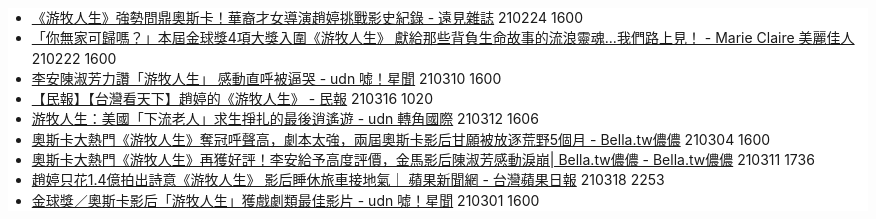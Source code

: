 - [《游牧人生》強勢問鼎奧斯卡！華裔才女導演趙婷挑戰影史紀錄 - 遠見雜誌](https://www.gvm.com.tw/article/77977 "《游牧人生》強勢問鼎奧斯卡！華裔才女導演趙婷挑戰影史紀錄 - 遠見雜誌") 210224 1600
- [「你無家可歸嗎？」本屆金球獎4項大獎入圍《游牧人生》 獻給那些背負生命故事的流浪靈魂...我們路上見！ - Marie Claire 美麗佳人](https://www.marieclaire.com.tw/entertainment/movie/55416 "「你無家可歸嗎？」本屆金球獎4項大獎入圍《游牧人生》 獻給那些背負生命故事的流浪靈魂...我們路上見！ - Marie Claire 美麗佳人") 210222 1600
- [李安陳淑芳力讚「游牧人生」 感動直呼被逼哭 - udn 噓！星聞](https://stars.udn.com/star/story/10090/5309007 "李安陳淑芳力讚「游牧人生」 感動直呼被逼哭 - udn 噓！星聞") 210310 1600
- [【民報】【台灣看天下】趙婷的《游牧人生》 - 民報](https://www.peoplenews.tw/news/e9f8de68-cafe-4f45-9ef1-5eadbf038682 "【民報】【台灣看天下】趙婷的《游牧人生》 - 民報") 210316 1020
- [游牧人生：美國「下流老人」求生掙扎的最後逍遙遊 - udn 轉角國際](https://global.udn.com/global_vision/story/8664/5293811 "游牧人生：美國「下流老人」求生掙扎的最後逍遙遊 - udn 轉角國際") 210312 1606
- [奧斯卡大熱門《游牧人生》奪冠呼聲高，劇本太強，兩屆奧斯卡影后甘願被放逐荒野5個月 - Bella.tw儂儂](https://www.bella.tw/articles/movies&culture/28220 "奧斯卡大熱門《游牧人生》奪冠呼聲高，劇本太強，兩屆奧斯卡影后甘願被放逐荒野5個月 - Bella.tw儂儂") 210304 1600
- [奧斯卡大熱門《游牧人生》再獲好評！李安給予高度評價，金馬影后陳淑芳感動淚崩| Bella.tw儂儂 - Bella.tw儂儂](https://www.bella.tw/articles/movies&culture/28322 "奧斯卡大熱門《游牧人生》再獲好評！李安給予高度評價，金馬影后陳淑芳感動淚崩| Bella.tw儂儂 - Bella.tw儂儂") 210311 1736
- [趙婷只花1.4億拍出詩意《游牧人生》 影后睡休旅車接地氣｜ 蘋果新聞網 - 台灣蘋果日報](https://tw.appledaily.com/entertainment/20210318/Q7YP2TZY2VEAVHCP3PIG72JHJA/ "趙婷只花1.4億拍出詩意《游牧人生》 影后睡休旅車接地氣｜ 蘋果新聞網 - 台灣蘋果日報") 210318 2253
- [金球獎／奧斯卡影后「游牧人生」獲戲劇類最佳影片 - udn 噓！星聞](https://stars.udn.com/star/story/10090/5285288 "金球獎／奧斯卡影后「游牧人生」獲戲劇類最佳影片 - udn 噓！星聞") 210301 1600
